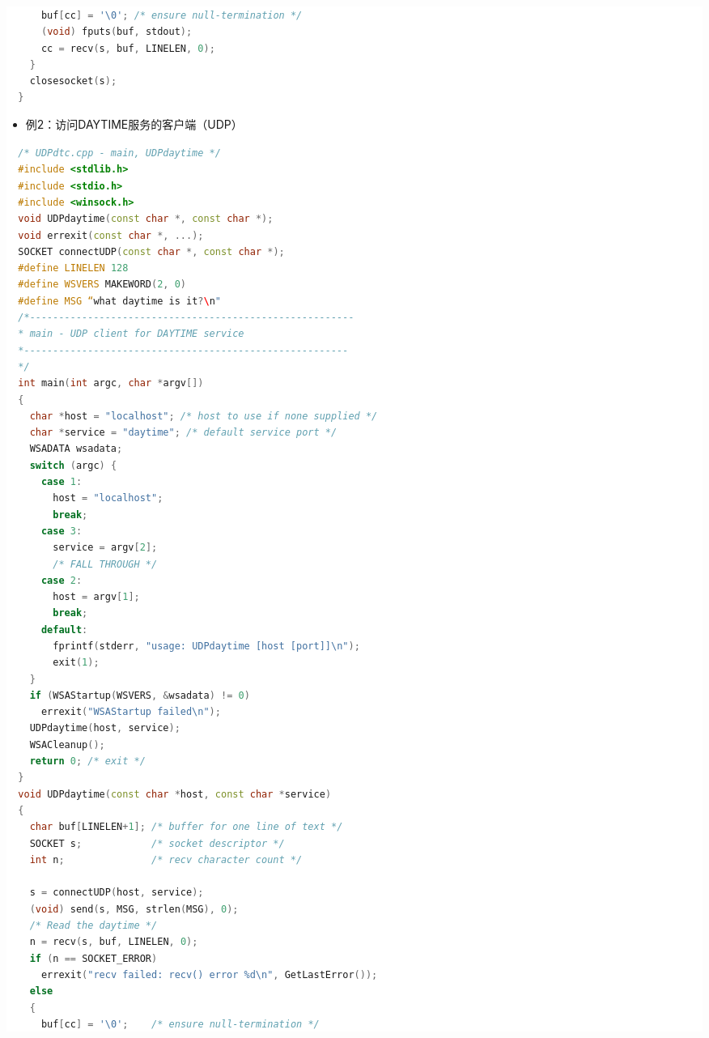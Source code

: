   ```CPP 
        buf[cc] = '\0'; /* ensure null-termination */
        (void) fputs(buf, stdout);
        cc = recv(s, buf, LINELEN, 0);
      }
      closesocket(s);
    }
  ```
+ 例2：访问DAYTIME服务的客户端（UDP）
```CPP
  /* UDPdtc.cpp - main, UDPdaytime */
  #include <stdlib.h>
  #include <stdio.h>
  #include <winsock.h>
  void UDPdaytime(const char *, const char *);
  void errexit(const char *, ...);
  SOCKET connectUDP(const char *, const char *);
  #define LINELEN 128
  #define WSVERS MAKEWORD(2, 0)
  #define MSG “what daytime is it?\n"
  /*--------------------------------------------------------
  * main - UDP client for DAYTIME service
  *--------------------------------------------------------
  */
  int main(int argc, char *argv[])
  {
    char *host = "localhost"; /* host to use if none supplied */
    char *service = "daytime"; /* default service port */
    WSADATA wsadata;
    switch (argc) {
      case 1:
        host = "localhost";
        break;
      case 3:
        service = argv[2];
        /* FALL THROUGH */
      case 2:
        host = argv[1];
        break;
      default:
        fprintf(stderr, "usage: UDPdaytime [host [port]]\n");
        exit(1);
    }
    if (WSAStartup(WSVERS, &wsadata) != 0)
      errexit("WSAStartup failed\n");
    UDPdaytime(host, service);
    WSACleanup();
    return 0; /* exit */
  }
  void UDPdaytime(const char *host, const char *service)
  {
    char buf[LINELEN+1]; /* buffer for one line of text */
    SOCKET s;            /* socket descriptor */
    int n;               /* recv character count */
    
    s = connectUDP(host, service);
    (void) send(s, MSG, strlen(MSG), 0);
    /* Read the daytime */
    n = recv(s, buf, LINELEN, 0);
    if (n == SOCKET_ERROR)
      errexit("recv failed: recv() error %d\n", GetLastError());
    else
    {
      buf[cc] = '\0';    /* ensure null-termination */
```